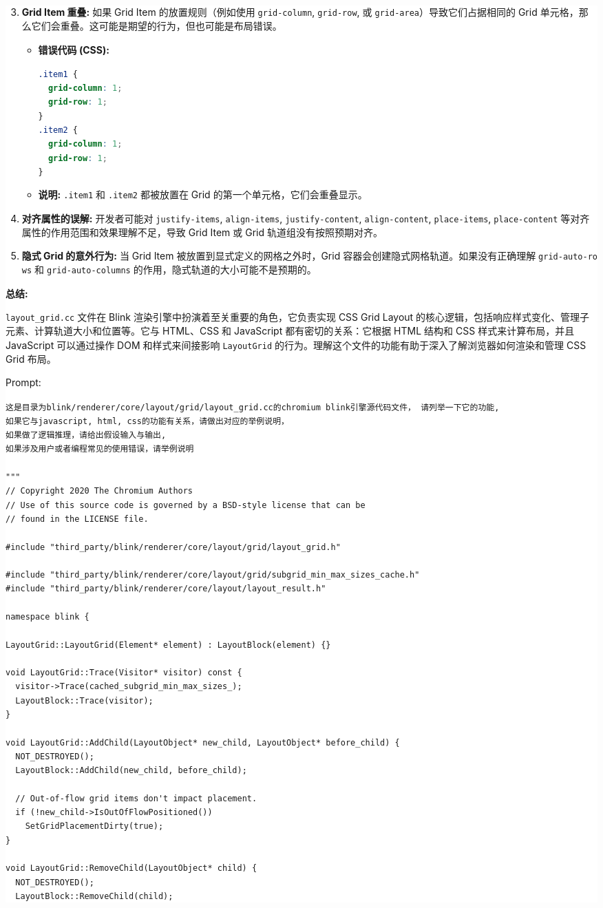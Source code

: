 3. **Grid Item 重叠:**  如果 Grid Item 的放置规则（例如使用 `grid-column`, `grid-row`, 或 `grid-area`）导致它们占据相同的 Grid 单元格，那么它们会重叠。这可能是期望的行为，但也可能是布局错误。
   - **错误代码 (CSS):**
     ```css
     .item1 {
       grid-column: 1;
       grid-row: 1;
     }
     .item2 {
       grid-column: 1;
       grid-row: 1;
     }
     ```
   - **说明:** `.item1` 和 `.item2` 都被放置在 Grid 的第一个单元格，它们会重叠显示。

4. **对齐属性的误解:**  开发者可能对 `justify-items`, `align-items`, `justify-content`, `align-content`, `place-items`, `place-content` 等对齐属性的作用范围和效果理解不足，导致 Grid Item 或 Grid 轨道组没有按照预期对齐。

5. **隐式 Grid 的意外行为:**  当 Grid Item 被放置到显式定义的网格之外时，Grid 容器会创建隐式网格轨道。如果没有正确理解 `grid-auto-rows` 和 `grid-auto-columns` 的作用，隐式轨道的大小可能不是预期的。

**总结:**

`layout_grid.cc` 文件在 Blink 渲染引擎中扮演着至关重要的角色，它负责实现 CSS Grid Layout 的核心逻辑，包括响应样式变化、管理子元素、计算轨道大小和位置等。它与 HTML、CSS 和 JavaScript 都有密切的关系：它根据 HTML 结构和 CSS 样式来计算布局，并且 JavaScript 可以通过操作 DOM 和样式来间接影响 `LayoutGrid` 的行为。理解这个文件的功能有助于深入了解浏览器如何渲染和管理 CSS Grid 布局。

Prompt: 
```
这是目录为blink/renderer/core/layout/grid/layout_grid.cc的chromium blink引擎源代码文件， 请列举一下它的功能, 
如果它与javascript, html, css的功能有关系，请做出对应的举例说明，
如果做了逻辑推理，请给出假设输入与输出,
如果涉及用户或者编程常见的使用错误，请举例说明

"""
// Copyright 2020 The Chromium Authors
// Use of this source code is governed by a BSD-style license that can be
// found in the LICENSE file.

#include "third_party/blink/renderer/core/layout/grid/layout_grid.h"

#include "third_party/blink/renderer/core/layout/grid/subgrid_min_max_sizes_cache.h"
#include "third_party/blink/renderer/core/layout/layout_result.h"

namespace blink {

LayoutGrid::LayoutGrid(Element* element) : LayoutBlock(element) {}

void LayoutGrid::Trace(Visitor* visitor) const {
  visitor->Trace(cached_subgrid_min_max_sizes_);
  LayoutBlock::Trace(visitor);
}

void LayoutGrid::AddChild(LayoutObject* new_child, LayoutObject* before_child) {
  NOT_DESTROYED();
  LayoutBlock::AddChild(new_child, before_child);

  // Out-of-flow grid items don't impact placement.
  if (!new_child->IsOutOfFlowPositioned())
    SetGridPlacementDirty(true);
}

void LayoutGrid::RemoveChild(LayoutObject* child) {
  NOT_DESTROYED();
  LayoutBlock::RemoveChild(child);

```